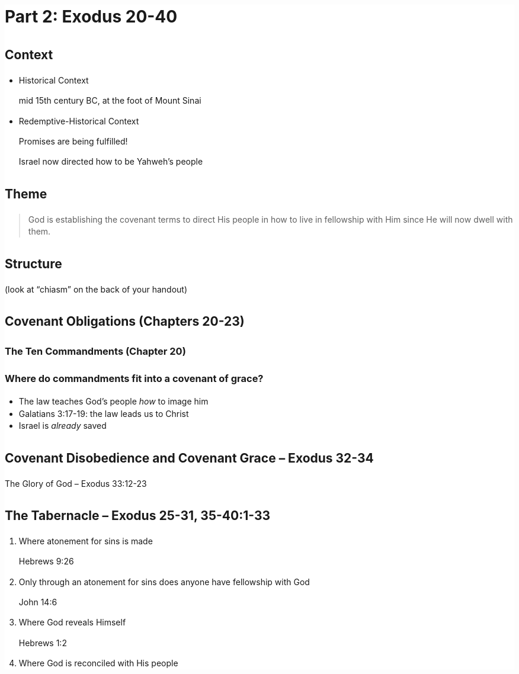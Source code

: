 # Part 2: Exodus 20-40

## Context

- Historical Context

  mid 15th century BC, at the foot of Mount Sinai

- Redemptive-Historical Context

  Promises are being fulfilled!

  Israel now directed how to be Yahweh’s people	

## Theme

> God is establishing the covenant terms to direct His people in how to live in fellowship with Him since He will now dwell with them.

## Structure

(look at “chiasm” on the back of your handout)

## Covenant Obligations (Chapters 20-23)

### The Ten Commandments (Chapter 20)

### Where do commandments fit into a covenant of grace?

- The law teaches God’s people _how_ to image him
- Galatians 3:17-19: the law leads us to Christ
- Israel is _already_ saved

## Covenant Disobedience and Covenant Grace – Exodus 32-34

The Glory of God – Exodus 33:12-23

## The Tabernacle – Exodus 25-31, 35-40:1-33

1. Where atonement for sins is made

   Hebrews 9:26

1. Only through an atonement for sins does anyone have fellowship with God

   John 14:6

1. Where God reveals Himself

   Hebrews 1:2

1. Where God is reconciled with His people
